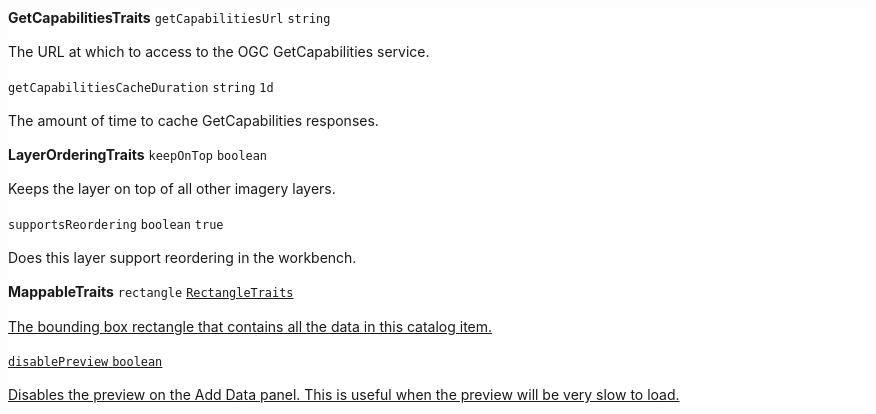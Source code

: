 <tr><td colspan=4><b>GetCapabilitiesTraits</b></td></tr>

<tr>
  <td><code>getCapabilitiesUrl</code></td>
  <td><code>string</code></td>
  <td></td>
  <td><p>The URL at which to access to the OGC GetCapabilities service.</p>
</td>
</tr>

<tr>
  <td><code>getCapabilitiesCacheDuration</code></td>
  <td><code>string</code></td>
  <td><code>1d</code></td>
  <td><p>The amount of time to cache GetCapabilities responses.</p>
</td>
</tr>

<tr><td colspan=4><b>LayerOrderingTraits</b></td></tr>

<tr>
  <td><code>keepOnTop</code></td>
  <td><code>boolean</code></td>
  <td></td>
  <td><p>Keeps the layer on top of all other imagery layers.</p>
</td>
</tr>

<tr>
  <td><code>supportsReordering</code></td>
  <td><code>boolean</code></td>
  <td><code>true</code></td>
  <td><p>Does this layer support reordering in the workbench.</p>
</td>
</tr>

<tr><td colspan=4><b>MappableTraits</b></td></tr>

<tr>
  <td><code>rectangle</code></td>
  <td><a href="#RectangleTraits"><code>RectangleTraits</code></b></td>
  <td></td>
  <td><p>The bounding box rectangle that contains all the data in this catalog item.</p>
</td>
</tr>

<tr>
  <td><code>disablePreview</code></td>
  <td><code>boolean</code></td>
  <td></td>
  <td><p>Disables the preview on the Add Data panel. This is useful when the preview will be very slow to load.</p>
</td>
</tr>

